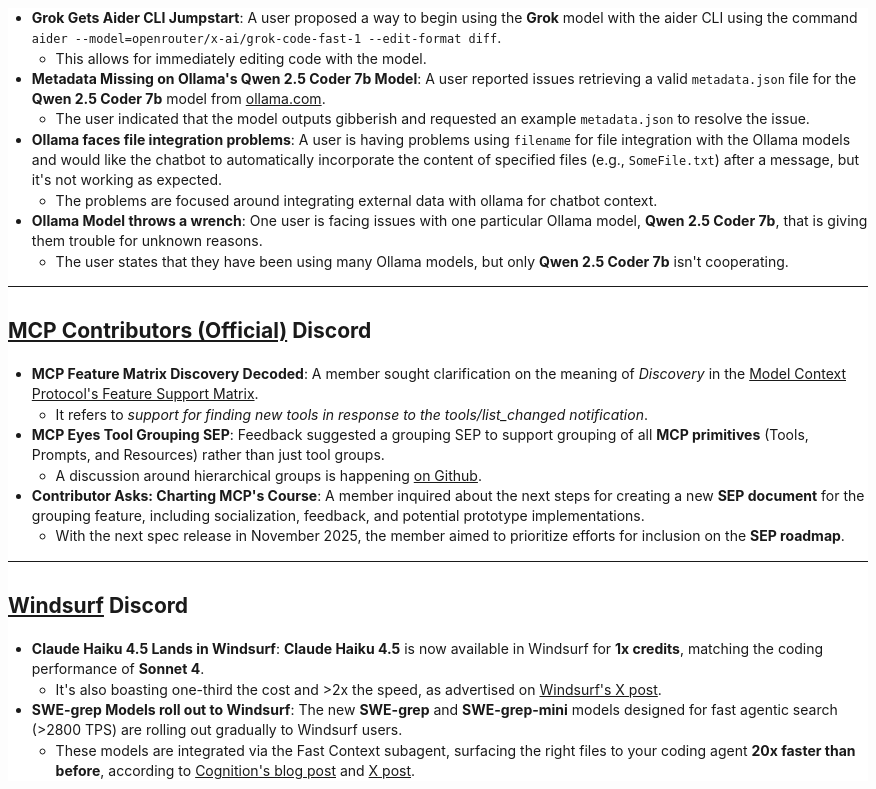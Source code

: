 - **Grok Gets Aider CLI Jumpstart**: A user proposed a way to begin using the **Grok** model with the aider CLI using the command `aider --model=openrouter/x-ai/grok-code-fast-1 --edit-format diff`.
   - This allows for immediately editing code with the model.
- **Metadata Missing on Ollama's Qwen 2.5 Coder 7b Model**: A user reported issues retrieving a valid `metadata.json` file for the **Qwen 2.5 Coder 7b** model from [ollama.com](https://ollama.com).
   - The user indicated that the model outputs gibberish and requested an example `metadata.json` to resolve the issue.
- **Ollama faces file integration problems**: A user is having problems using `filename` for file integration with the Ollama models and would like the chatbot to automatically incorporate the content of specified files (e.g., `SomeFile.txt`) after a message, but it's not working as expected.
   - The problems are focused around integrating external data with ollama for chatbot context.
- **Ollama Model throws a wrench**: One user is facing issues with one particular Ollama model, **Qwen 2.5 Coder 7b**, that is giving them trouble for unknown reasons.
   - The user states that they have been using many Ollama models, but only **Qwen 2.5 Coder 7b** isn't cooperating.



---



## [MCP Contributors (Official)](https://discord.com/channels/1358869848138059966) Discord

- **MCP Feature Matrix Discovery Decoded**: A member sought clarification on the meaning of *Discovery* in the [Model Context Protocol's Feature Support Matrix](https://modelcontextprotocol.io/clients#feature-support-matrix).
   - It refers to *support for finding new tools in response to the tools/list_changed notification*.
- **MCP Eyes Tool Grouping SEP**: Feedback suggested a grouping SEP to support grouping of all **MCP primitives** (Tools, Prompts, and Resources) rather than just tool groups.
   - A discussion around hierarchical groups is happening [on Github](https://github.com/modelcontextprotocol/modelcontextprotocol/discussions/1567#discussioncomment-14680104).
- **Contributor Asks: Charting MCP's Course**: A member inquired about the next steps for creating a new **SEP document** for the grouping feature, including socialization, feedback, and potential prototype implementations.
   - With the next spec release in November 2025, the member aimed to prioritize efforts for inclusion on the **SEP roadmap**.



---



## [Windsurf](https://discord.com/channels/1027685395649015980) Discord

- **Claude Haiku 4.5 Lands in Windsurf**: **Claude Haiku 4.5** is now available in Windsurf for **1x credits**, matching the coding performance of **Sonnet 4**.
   - It's also boasting one-third the cost and >2x the speed, as advertised on [Windsurf's X post](https://x.com/windsurf/status/1978512184343662707).
- **SWE-grep Models roll out to Windsurf**: The new **SWE-grep** and **SWE-grep-mini** models designed for fast agentic search (>2800 TPS) are rolling out gradually to Windsurf users.
   - These models are integrated via the Fast Context subagent, surfacing the right files to your coding agent **20x faster than before**, according to [Cognition's blog post](https://cognition.ai/blog/swe-grep) and [X post](https://x.com/cognition/status/1978867021669413252).
